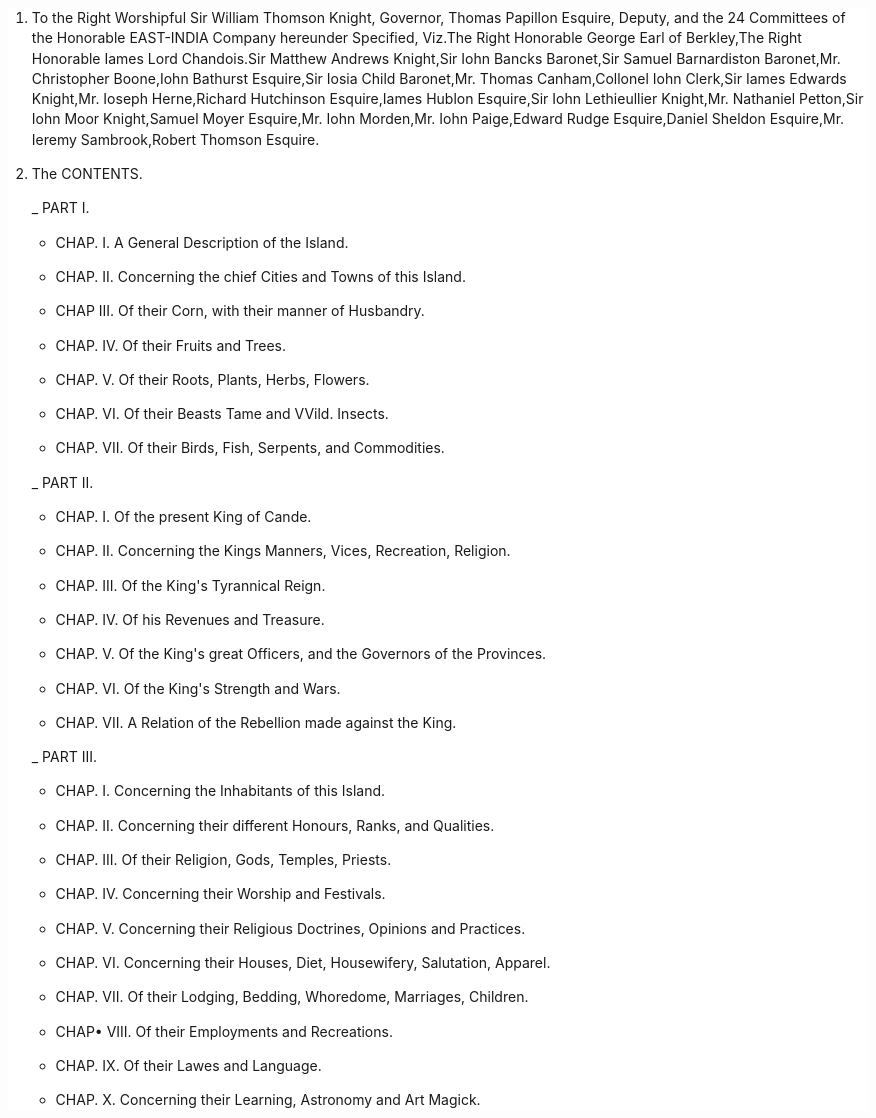 1. To the Right Worshipful Sir William Thomson Knight, Governor, Thomas Papillon Esquire, Deputy, and the 24 Committees of the Honorable EAST-INDIA Company hereunder Specified, Viz.The Right Honorable George Earl of Berkley,The Right Honorable Iames Lord Chandois.Sir Matthew Andrews Knight,Sir Iohn Bancks Baronet,Sir Samuel Barnardiston Baronet,Mr. Christopher Boone,Iohn Bathurst Esquire,Sir Iosia Child Baronet,Mr. Thomas Canham,Collonel Iohn Clerk,Sir Iames Edwards Knight,Mr. Ioseph Herne,Richard Hutchinson Esquire,Iames Hublon Esquire,Sir Iohn Lethieullier Knight,Mr. Nathaniel Petton,Sir Iohn Moor Knight,Samuel Moyer Esquire,Mr. Iohn Morden,Mr. Iohn Paige,Edward Rudge Esquire,Daniel Sheldon Esquire,Mr. Ieremy Sambrook,Robert Thomson Esquire.

1. The CONTENTS.

    _ PART I.

      * CHAP. I. A General Description of the Island.

      * CHAP. II. Concerning the chief Cities and Towns of this Island.

      * CHAP III. Of their Corn, with their manner of Husbandry.

      * CHAP. IV. Of their Fruits and Trees.

      * CHAP. V. Of their Roots, Plants, Herbs, Flowers.

      * CHAP. VI. Of their Beasts Tame and VVild. Insects.

      * CHAP. VII. Of their Birds, Fish, Serpents, and Commodities.

    _ PART II.

      * CHAP. I. Of the present King of Cande.

      * CHAP. II. Concerning the Kings Manners, Vices, Recreation, Religion.

      * CHAP. III. Of the King's Tyrannical Reign.

      * CHAP. IV. Of his Revenues and Treasure.

      * CHAP. V. Of the King's great Officers, and the Governors of the Provinces.

      * CHAP. VI. Of the King's Strength and Wars.

      * CHAP. VII. A Relation of the Rebellion made against the King.

    _ PART III.

      * CHAP. I. Concerning the Inhabitants of this Island.

      * CHAP. II. Concerning their different Honours, Ranks, and Qualities.

      * CHAP. III. Of their Religion, Gods, Temples, Priests.

      * CHAP. IV. Concerning their Worship and Festivals.

      * CHAP. V. Concerning their Religious Doctrines, Opinions and Practices.

      * CHAP. VI. Concerning their Houses, Diet, Housewifery, Salutation, Apparel.

      * CHAP. VII. Of their Lodging, Bedding, Whoredome, Marriages, Children.

      * CHAP• VIII. Of their Employments and Recreations.

      * CHAP. IX. Of their Lawes and Language.

      * CHAP. X. Concerning their Learning, Astronomy and Art Magick.
